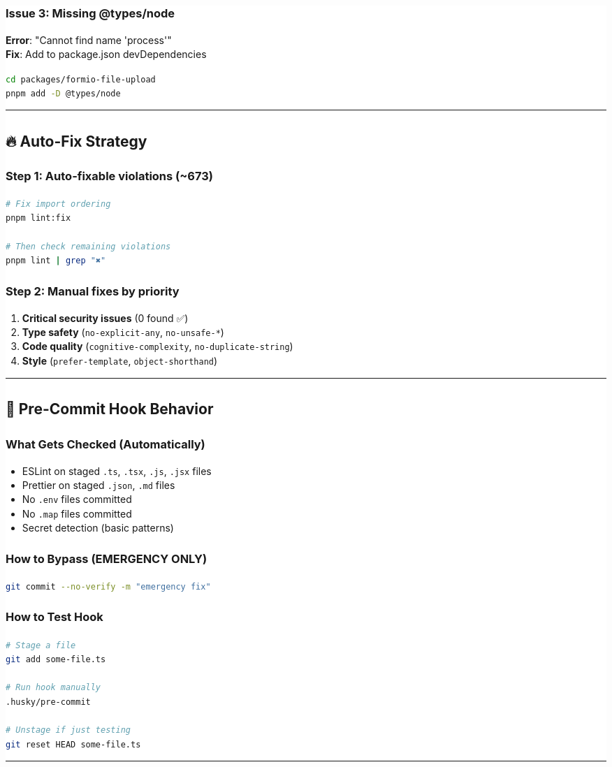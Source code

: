 ### Issue 3: Missing @types/node
**Error**: "Cannot find name 'process'"  
**Fix**: Add to package.json devDependencies
```bash
cd packages/formio-file-upload
pnpm add -D @types/node
```

---

## 🔥 Auto-Fix Strategy

### Step 1: Auto-fixable violations (~673)
```bash
# Fix import ordering
pnpm lint:fix

# Then check remaining violations
pnpm lint | grep "✖"
```

### Step 2: Manual fixes by priority
1. **Critical security issues** (0 found ✅)
2. **Type safety** (`no-explicit-any`, `no-unsafe-*`)
3. **Code quality** (`cognitive-complexity`, `no-duplicate-string`)
4. **Style** (`prefer-template`, `object-shorthand`)

---

## 🧪 Pre-Commit Hook Behavior

### What Gets Checked (Automatically)
- ESLint on staged `.ts`, `.tsx`, `.js`, `.jsx` files
- Prettier on staged `.json`, `.md` files
- No `.env` files committed
- No `.map` files committed
- Secret detection (basic patterns)

### How to Bypass (EMERGENCY ONLY)
```bash
git commit --no-verify -m "emergency fix"
```

### How to Test Hook
```bash
# Stage a file
git add some-file.ts

# Run hook manually
.husky/pre-commit

# Unstage if just testing
git reset HEAD some-file.ts
```

---